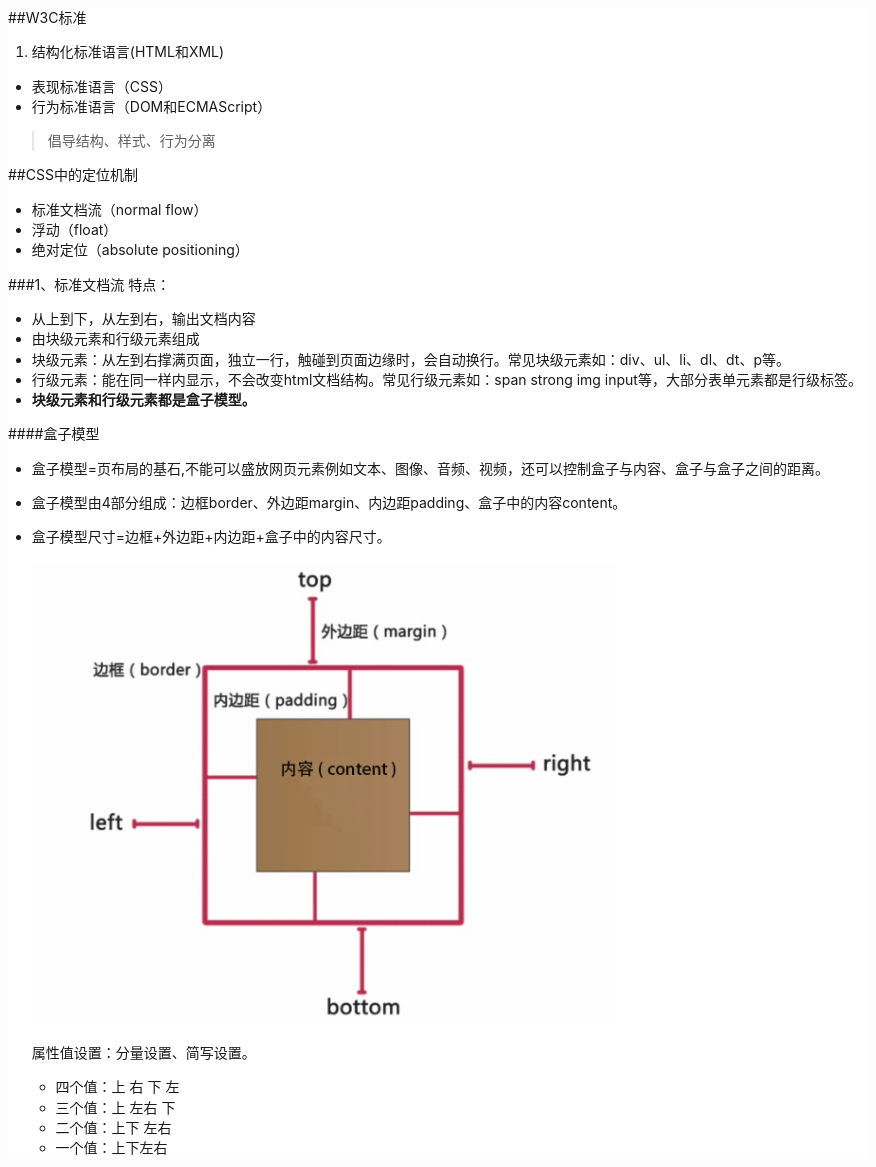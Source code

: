 ##W3C标准
1. 结构化标准语言(HTML和XML)
- 表现标准语言（CSS）
- 行为标准语言（DOM和ECMAScript）
>倡导结构、样式、行为分离

##CSS中的定位机制
- 标准文档流（normal flow）
- 浮动（float）
- 绝对定位（absolute positioning）

###1、标准文档流
特点：

* 从上到下，从左到右，输出文档内容
* 由块级元素和行级元素组成
* 块级元素：从左到右撑满页面，独立一行，触碰到页面边缘时，会自动换行。常见块级元素如：div、ul、li、dl、dt、p等。
* 行级元素：能在同一样内显示，不会改变html文档结构。常见行级元素如：span strong img input等，大部分表单元素都是行级标签。
* <b>块级元素和行级元素都是盒子模型。</b>
		
		 
####盒子模型 
* 盒子模型=页布局的基石,不能可以盛放网页元素例如文本、图像、音频、视频，还可以控制盒子与内容、盒子与盒子之间的距离。
* 盒子模型由4部分组成：边框border、外边距margin、内边距padding、盒子中的内容content。
*  盒⼦模型尺⼨=边框+外边距+内边距+盒⼦中的内容尺⼨。

	<img src="./image/box-model.png" height="70%" width="70%">
	
	属性值设置：分量设置、简写设置。
	* 四个值：上 右 下 左
	* 三个值：上 左右 下
	* 二个值：上下 左右
	* 一个值：上下左右
		